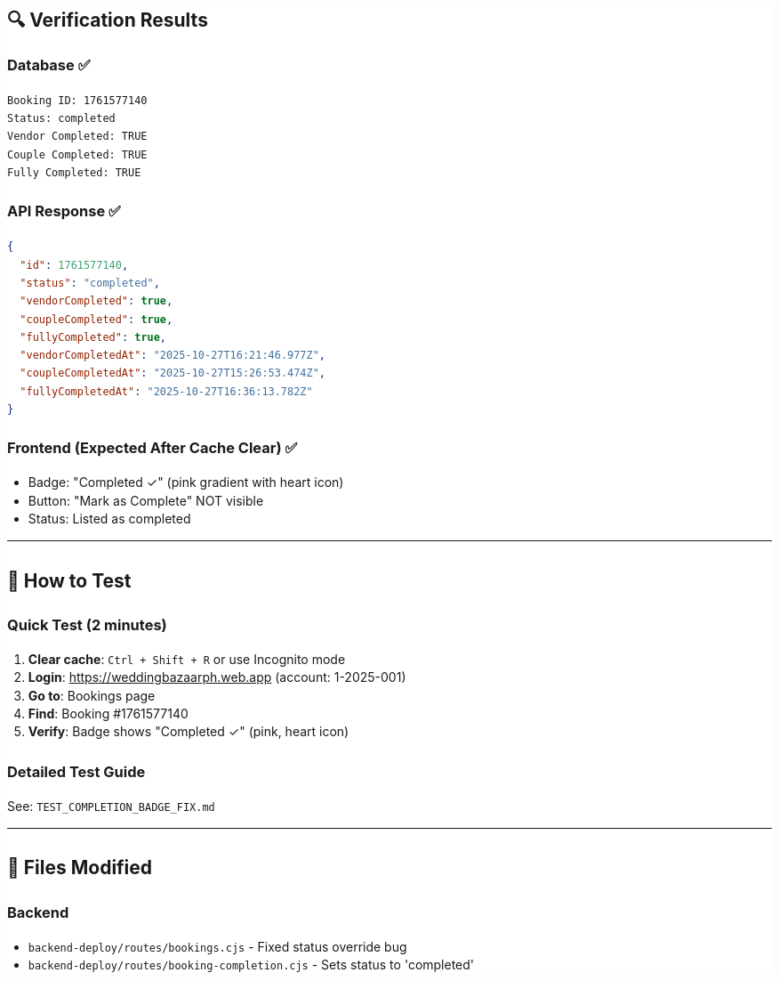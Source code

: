 ## 🔍 Verification Results

### Database ✅
```
Booking ID: 1761577140
Status: completed
Vendor Completed: TRUE
Couple Completed: TRUE
Fully Completed: TRUE
```

### API Response ✅
```json
{
  "id": 1761577140,
  "status": "completed",
  "vendorCompleted": true,
  "coupleCompleted": true,
  "fullyCompleted": true,
  "vendorCompletedAt": "2025-10-27T16:21:46.977Z",
  "coupleCompletedAt": "2025-10-27T15:26:53.474Z",
  "fullyCompletedAt": "2025-10-27T16:36:13.782Z"
}
```

### Frontend (Expected After Cache Clear) ✅
- Badge: "Completed ✓" (pink gradient with heart icon)
- Button: "Mark as Complete" NOT visible
- Status: Listed as completed

---

## 🧪 How to Test

### Quick Test (2 minutes)
1. **Clear cache**: `Ctrl + Shift + R` or use Incognito mode
2. **Login**: https://weddingbazaarph.web.app (account: 1-2025-001)
3. **Go to**: Bookings page
4. **Find**: Booking #1761577140
5. **Verify**: Badge shows "Completed ✓" (pink, heart icon)

### Detailed Test Guide
See: `TEST_COMPLETION_BADGE_FIX.md`

---

## 📁 Files Modified

### Backend
- `backend-deploy/routes/bookings.cjs` - Fixed status override bug
- `backend-deploy/routes/booking-completion.cjs` - Sets status to 'completed'
